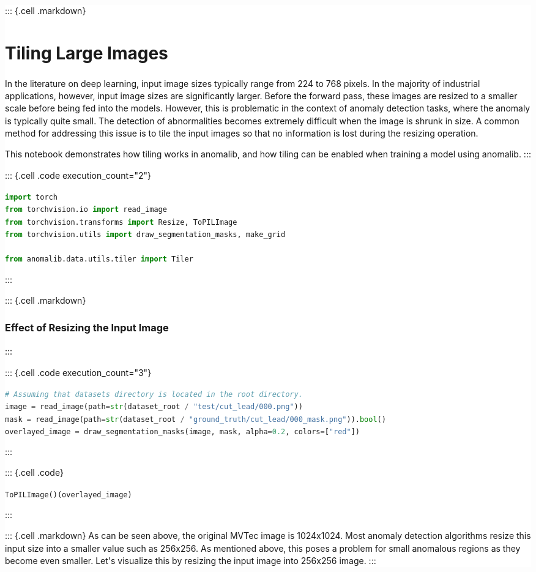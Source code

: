 ::: {.cell .markdown}
# Tiling Large Images

In the literature on deep learning, input image sizes typically range
from 224 to 768 pixels. In the majority of industrial applications,
however, input image sizes are significantly larger. Before the forward
pass, these images are resized to a smaller scale before being fed into
the models. However, this is problematic in the context of anomaly
detection tasks, where the anomaly is typically quite small. The
detection of abnormalities becomes extremely difficult when the image is
shrunk in size. A common method for addressing this issue is to tile the
input images so that no information is lost during the resizing
operation.

This notebook demonstrates how tiling works in anomalib, and how tiling
can be enabled when training a model using anomalib.
:::

::: {.cell .code execution_count="2"}
``` python
import torch
from torchvision.io import read_image
from torchvision.transforms import Resize, ToPILImage
from torchvision.utils import draw_segmentation_masks, make_grid

from anomalib.data.utils.tiler import Tiler
```
:::

::: {.cell .markdown}
### Effect of Resizing the Input Image
:::

::: {.cell .code execution_count="3"}
``` python
# Assuming that datasets directory is located in the root directory.
image = read_image(path=str(dataset_root / "test/cut_lead/000.png"))
mask = read_image(path=str(dataset_root / "ground_truth/cut_lead/000_mask.png")).bool()
overlayed_image = draw_segmentation_masks(image, mask, alpha=0.2, colors=["red"])
```
:::

::: {.cell .code}
``` python
ToPILImage()(overlayed_image)
```
:::

::: {.cell .markdown}
As can be seen above, the original MVTec image is 1024x1024. Most
anomaly detection algorithms resize this input size into a smaller value
such as 256x256. As mentioned above, this poses a problem for small
anomalous regions as they become even smaller. Let\'s visualize this by
resizing the input image into 256x256 image.
:::
